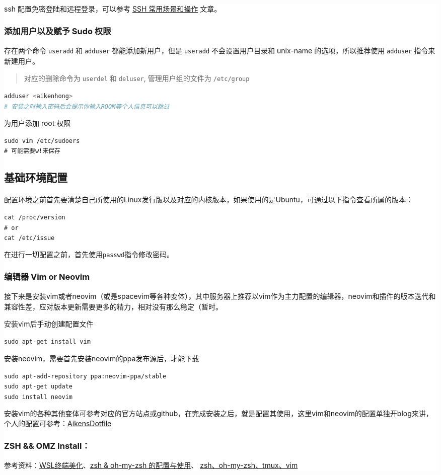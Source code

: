 ssh 配置免密登陆和远程登录，可以参考 [SSH 常用场景和操作](https://aikenh.cn/cn/SSH/) 文章。

### 添加用户以及赋予 Sudo 权限

存在两个命令 `useradd` 和 `adduser` 都能添加新用户，但是 `useradd` 不会设置用户目录和 unix-name 的选项，所以推荐使用 `adduser` 指令来新建用户。

> 对应的删除命令为 `userdel` 和 `deluser`, 管理用户组的文件为 `/etc/group` 

```bash
adduser <aikenhong>
# 安装之时输入密码后会提示你输入ROOM等个人信息可以跳过
```

为用户添加 root 权限

```
sudo vim /etc/sudoers
# 可能需要w!来保存
```

## 基础环境配置

配置环境之前首先要清楚自己所使用的Linux发行版以及对应的内核版本，如果使用的是Ubuntu，可通过以下指令查看所属的版本：

```shell
cat /proc/version
# or 
cat /etc/issue
```

在进行一切配置之前，首先使用`passwd`指令修改密码。

### 编辑器 Vim or Neovim

接下来是安装vim或者neovim（或是spacevim等各种变体），其中服务器上推荐以vim作为主力配置的编辑器，neovim和插件的版本迭代和兼容性差，应对版本更新需要更多的精力，相对没有那么稳定（暂时。

安装vim后手动创建配置文件

```shell
sudo apt-get install vim 
```

安装neovim，需要首先安装neovim的ppa发布源后，才能下载

```shell
sudo apt-add-repository ppa:neovim-ppa/stable
sudo apt-get update 
sudo install neovim
```

安装vim的各种其他变体可参考对应的官方站点或github，在完成安装之后，就是配置其使用，这里vim和neovim的配置单独开blog来讲，个人的配置可参考：[AikensDotfile](https://github.com/AikenH/configs_scripts)

### ZSH && OMZ Install：

参考资料：[WSL终端美化](https://0xffff.one/d/716)、[zsh & oh-my-zsh 的配置与使用](https://zhuanlan.zhihu.com/p/58073103)、
[zsh、oh-my-zsh、tmux、vim](https://traceme.space/blog/page/6/zshoh-my-zshtmuxvimdocker/)
